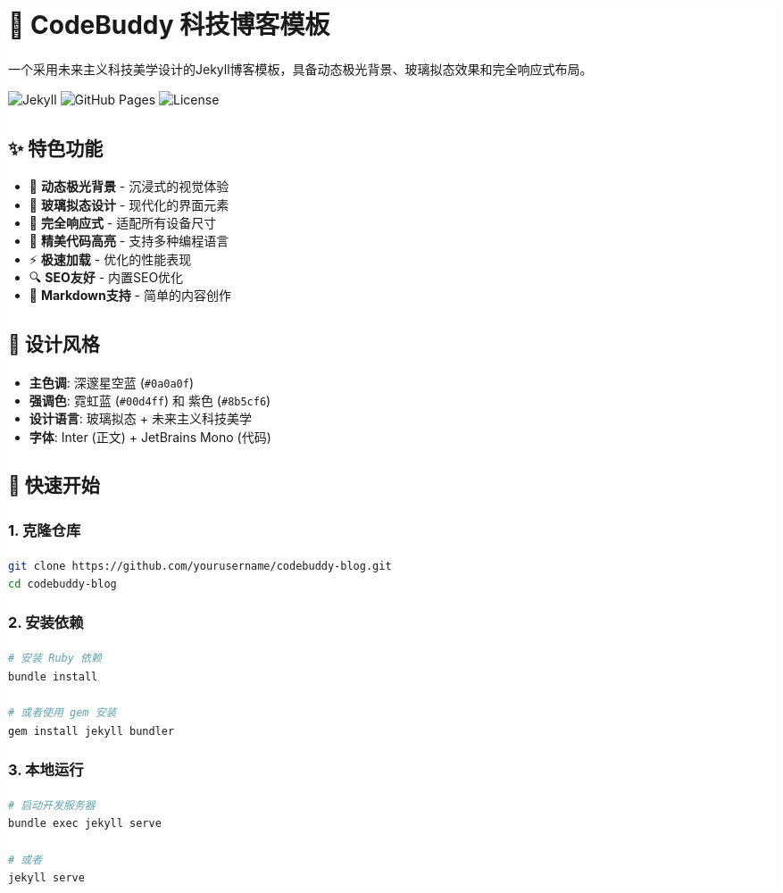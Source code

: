 # 🚀 CodeBuddy 科技博客模板

一个采用未来主义科技美学设计的Jekyll博客模板，具备动态极光背景、玻璃拟态效果和完全响应式布局。

![Jekyll](https://img.shields.io/badge/Jekyll-4.3+-red.svg)
![GitHub Pages](https://img.shields.io/badge/GitHub%20Pages-Compatible-green.svg)
![License](https://img.shields.io/badge/License-MIT-blue.svg)

## ✨ 特色功能

- 🌌 **动态极光背景** - 沉浸式的视觉体验
- 🔮 **玻璃拟态设计** - 现代化的界面元素
- 📱 **完全响应式** - 适配所有设备尺寸
- 🎨 **精美代码高亮** - 支持多种编程语言
- ⚡ **极速加载** - 优化的性能表现
- 🔍 **SEO友好** - 内置SEO优化
- 📝 **Markdown支持** - 简单的内容创作

## 🎨 设计风格

- **主色调**: 深邃星空蓝 (`#0a0a0f`)
- **强调色**: 霓虹蓝 (`#00d4ff`) 和 紫色 (`#8b5cf6`)
- **设计语言**: 玻璃拟态 + 未来主义科技美学
- **字体**: Inter (正文) + JetBrains Mono (代码)

## 🚀 快速开始

### 1. 克隆仓库

```bash
git clone https://github.com/yourusername/codebuddy-blog.git
cd codebuddy-blog
```

### 2. 安装依赖

```bash
# 安装 Ruby 依赖
bundle install

# 或者使用 gem 安装
gem install jekyll bundler
```

### 3. 本地运行

```bash
# 启动开发服务器
bundle exec jekyll serve

# 或者
jekyll serve
```
